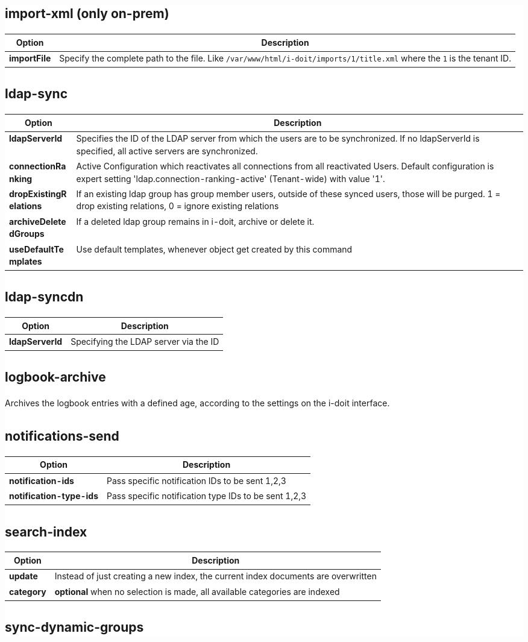 ## import-xml (only on-prem)

| Option         | Description                                                                                                            |
| -------------- | ---------------------------------------------------------------------------------------------------------------------- |
| **importFile** | Specify the complete path to the file. Like `/var/www/html/i-doit/imports/1/title.xml` where the `1` is the tenant ID. |

## ldap-sync

| Option                    | Description                                                                                                                                                                               |
| ------------------------- | ----------------------------------------------------------------------------------------------------------------------------------------------------------------------------------------- |
| **ldapServerId**          | Specifies the ID of the LDAP server from which the users are to be synchronized. If no ldapServerId is specified, all active servers are synchronized.                                    |
| **connectionRanking**     | Active Configuration which reactivates all connections from all reactivated Users. Default configuration is expert setting 'ldap.connection-ranking-active' (Tenant-wide) with value '1'. |
| **dropExistingRelations** | If an existing ldap group has group member users, outside of these synced users, those will be purged. 1 = drop existing relations, 0 = ignore existing relations                         |
| **archiveDeletedGroups**  | If a deleted ldap group remains in i-doit, archive or delete it.                                                                                                                          |
| **useDefaultTemplates**   | Use default templates, whenever object get created by this command                                                                                                                        |

## ldap-syncdn

| Option           | Description                           |
| ---------------- | ------------------------------------- |
| **ldapServerId** | Specifying the LDAP server via the ID |

## logbook-archive

Archives the logbook entries with a defined age, according to the settings on the i-doit interface.

## notifications-send

| Option                    | Description                                          |
| ------------------------- | ---------------------------------------------------- |
| **notification-ids**      | Pass specific notification IDs to be sent 1,2,3      |
| **notification-type-ids** | Pass specific notification type IDs to be sent 1,2,3 |

## search-index

| Option       | Description                                                                       |
| ------------ | --------------------------------------------------------------------------------- |
| **update**   | Instead of just creating a new index, the current index documents are overwritten |
| **category** | **optional** when no selection is made, all available categories are indexed      |


## sync-dynamic-groups
